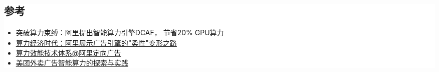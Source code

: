 ## 参考
* [突破算力束缚：阿里提出智能算力引擎DCAF， 节省20% GPU算力](https://mp.weixin.qq.com/s/soruo90Dbtzi6d1kA63Akg)
* [算力经济时代：阿里展示广告引擎的"柔性"变形之路](https://zhuanlan.zhihu.com/p/340467381)
* [算力效能技术体系@阿里定向广告](https://byeah.github.io/doc/ofi.pdf)
* [美团外卖广告智能算力的探索与实践](https://tech.meituan.com/2021/06/17/waimai-ai-advertisement.html)
